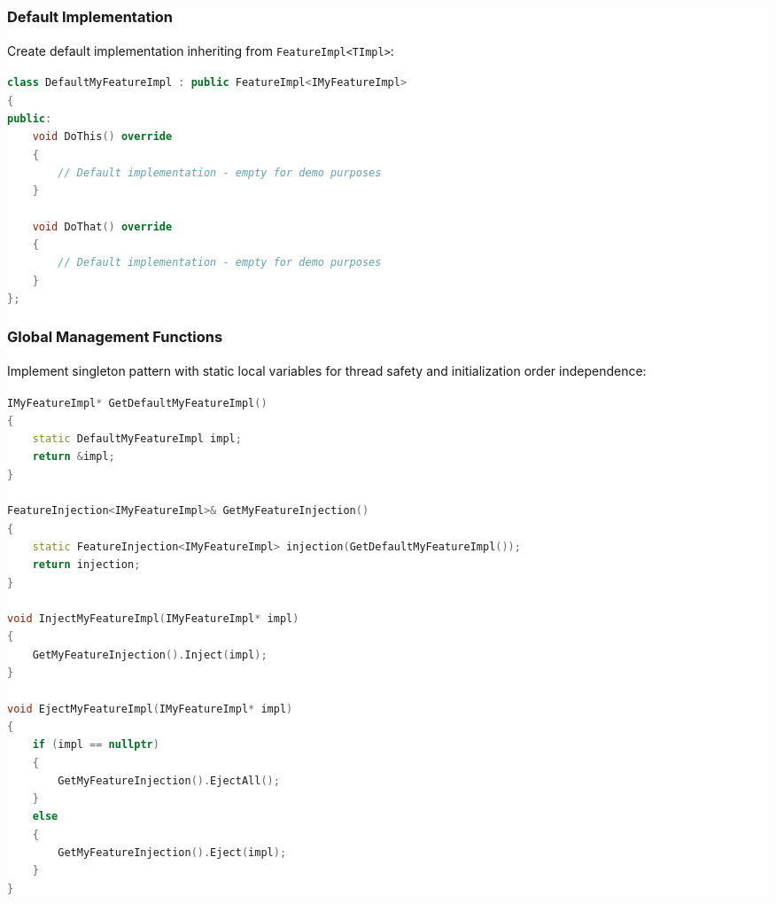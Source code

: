 ### Default Implementation

Create default implementation inheriting from `FeatureImpl<TImpl>`:

```cpp
class DefaultMyFeatureImpl : public FeatureImpl<IMyFeatureImpl>
{
public:
	void DoThis() override
	{
		// Default implementation - empty for demo purposes
	}
	
	void DoThat() override
	{
		// Default implementation - empty for demo purposes
	}
};
```

### Global Management Functions

Implement singleton pattern with static local variables for thread safety and initialization order independence:

```cpp
IMyFeatureImpl* GetDefaultMyFeatureImpl()
{
	static DefaultMyFeatureImpl impl;
	return &impl;
}

FeatureInjection<IMyFeatureImpl>& GetMyFeatureInjection()
{
	static FeatureInjection<IMyFeatureImpl> injection(GetDefaultMyFeatureImpl());
	return injection;
}

void InjectMyFeatureImpl(IMyFeatureImpl* impl)
{
	GetMyFeatureInjection().Inject(impl);
}

void EjectMyFeatureImpl(IMyFeatureImpl* impl)
{
	if (impl == nullptr)
	{
		GetMyFeatureInjection().EjectAll();
	}
	else
	{
		GetMyFeatureInjection().Eject(impl);
	}
}
```
